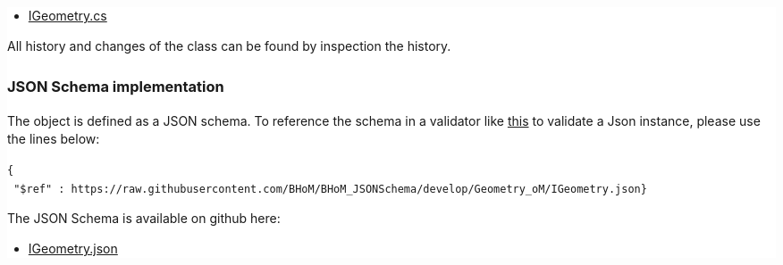 - [IGeometry.cs](https://github.com/BHoM/BHoM/blob/develop/Geometry_oM/Interface\IGeometry.cs)

All history and changes of the class can be found by inspection the history.
### JSON Schema implementation

The object is defined as a JSON schema. To reference the schema in a validator like [this](https://www.jsonschemavalidator.net/) to validate a Json instance, please use the lines below:

``` { .json .copy .select } title="JSON Schema"
{
 "$ref" : https://raw.githubusercontent.com/BHoM/BHoM_JSONSchema/develop/Geometry_oM/IGeometry.json}
```

The JSON Schema is available on github here:

- [IGeometry.json](https://github.com/BHoM/BHoM_JSONSchema/blob/develop/Geometry_oM/IGeometry.json)
